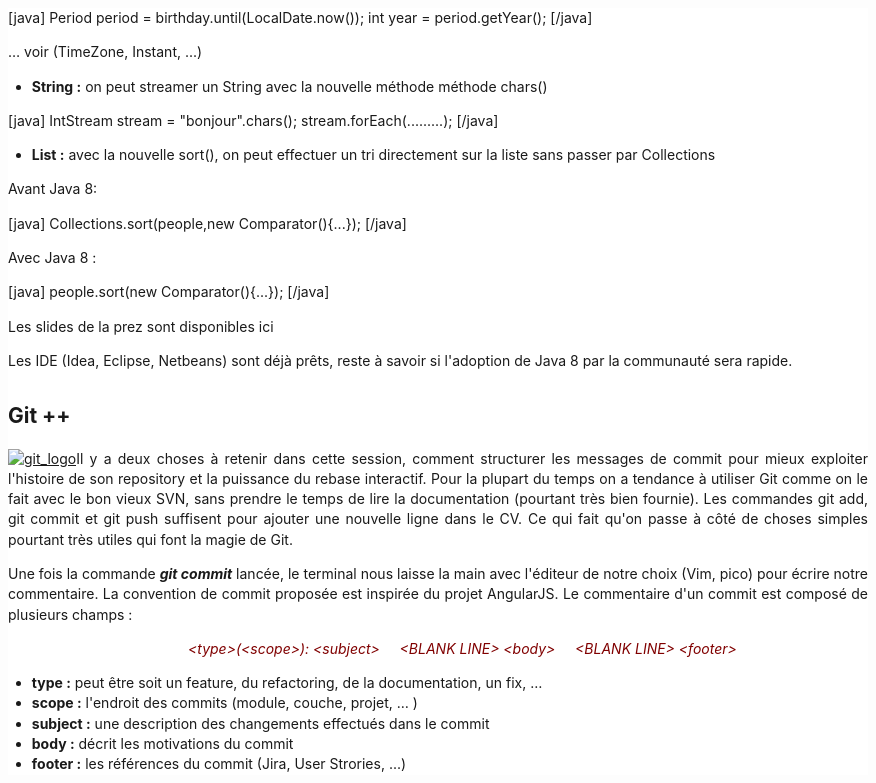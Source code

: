 [java]
Period period = birthday.until(LocalDate.now());
int year = period.getYear();
[/java]

… voir (TimeZone, Instant, ...)

<ul>
<li><strong>String :</strong> on peut streamer un String avec la nouvelle méthode méthode chars()</li>
</ul>

[java]
IntStream stream = &quot;bonjour&quot;.chars();
stream.forEach(.........);
[/java]

<ul>
<li><strong>List :</strong> avec la nouvelle sort(), on peut effectuer un tri directement sur la liste sans passer par Collections</li>
</ul>

Avant Java 8:

[java]
Collections.sort(people,new Comparator(){...});
[/java]

Avec Java 8 :

[java]
people.sort(new Comparator(){...});
[/java]

Les slides de la prez sont disponibles ici

Les IDE (Idea, Eclipse, Netbeans) sont déjà prêts, reste à savoir si l'adoption de Java 8 par la communauté sera rapide.

<h2><strong>Git ++</strong></h2>

<p style="text-align: justify;"><a href="http://www.arolla.fr/blog/wp-content/uploads/2014/05/git_logo.png"><img class="size-medium wp-image-2467 alignleft" alt="git_logo" src="http://www.arolla.fr/blog/wp-content/uploads/2014/05/git_logo-300x164.png" width="300" height="164" /></a>Il y a deux choses à retenir dans cette session, comment structurer les messages de commit pour mieux exploiter l'histoire de son repository et la puissance du rebase interactif. Pour la plupart du temps on a tendance à utiliser Git comme on le fait avec le bon vieux SVN, sans prendre le temps de lire la documentation (pourtant très bien fournie). Les commandes git add, git commit et git push suffisent pour ajouter une nouvelle ligne dans le CV. Ce qui fait qu'on passe à côté de choses simples pourtant très utiles qui font la magie de Git.</p>

<p style="text-align: justify;">Une fois la commande <strong><em>git commit</em></strong> lancée, le terminal nous laisse la main avec l'éditeur de notre choix (Vim, pico) pour écrire notre commentaire. La convention de commit proposée est inspirée du projet AngularJS. Le commentaire d'un commit est composé de plusieurs champs :</p>

<address style="text-align: justify; padding-left: 180px;"><span style="color: #800000;">&lt;type&gt;(&lt;scope&gt;): &lt;subject&gt;</span>
<span style="color: #800000;">    &lt;BLANK LINE&gt;</span>
<span style="color: #800000;">&lt;body&gt;</span>
<span style="color: #800000;">    &lt;BLANK LINE&gt;</span>
<span style="color: #800000;">&lt;footer&gt;</span></address>

<ul>
    <li><strong>type :</strong> peut être soit un feature, du refactoring, de la documentation, un fix, …</li>
    <li><strong>scope :</strong> l'endroit des commits (module, couche, projet, … )</li>
    <li><strong>subject :</strong> une description des changements effectués dans le commit</li>
    <li><strong>body :</strong> décrit les motivations du commit</li>
    <li><strong>footer :</strong> les références du commit (Jira, User Strories, ...)</li>
</ul>
